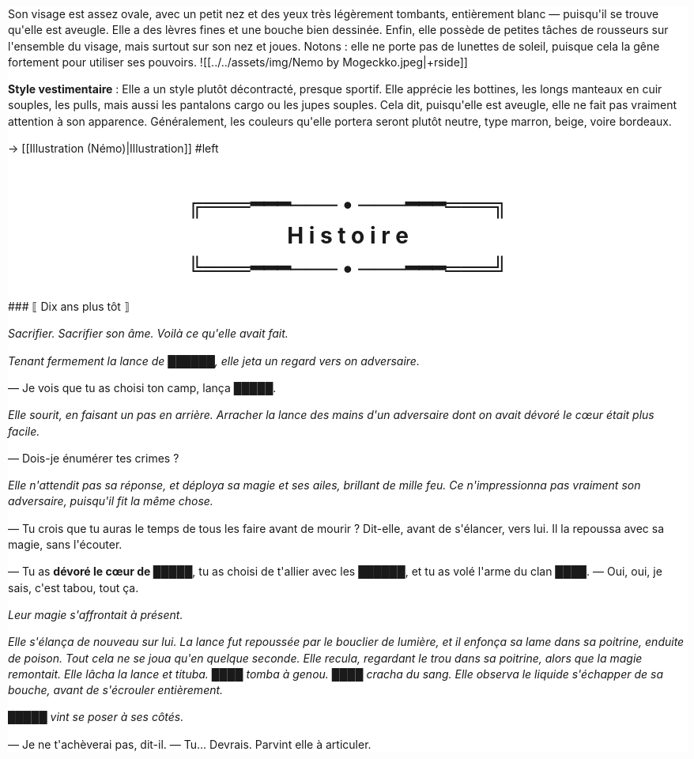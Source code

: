 Son visage est assez ovale, avec un petit nez et des yeux très légèrement tombants, entièrement blanc — puisqu'il se trouve qu'elle est aveugle. Elle a des lèvres fines et une bouche bien dessinée. Enfin, elle possède de petites tâches de rousseurs sur l'ensemble du visage, mais surtout sur son nez et joues. 
Notons : elle ne porte pas de lunettes de soleil, puisque cela la gêne fortement pour utiliser ses pouvoirs. 
![[../../assets/img/Nemo by Mogeckko.jpeg|+rside]]

**Style vestimentaire** : Elle a un style plutôt décontracté, presque sportif. Elle apprécie les bottines, les longs manteaux en cuir souples, les pulls, mais aussi les pantalons cargo ou les jupes souples. Cela dit, puisqu'elle est aveugle, elle ne fait pas vraiment attention à son apparence. 
Généralement, les couleurs qu'elle portera seront plutôt neutre, type marron, beige, voire bordeaux. 

→ [[Illustration (Némo)|Illustration]] #left

<h1 style="text-align:center">╔═══━━━─── • ───━━━═══╗<br>
H i s t o i r e<br>
╚═══━━━─── • ───━━━═══╝</h1>
### ⟦ Dix ans plus tôt ⟧

*Sacrifier. Sacrifier son âme.*
*Voilà ce qu'elle avait fait.*

*Tenant fermement la lance de ██████, elle jeta un regard vers on adversaire.*

— Je vois que tu as choisi ton camp, lança █████. 

*Elle sourit, en faisant un pas en arrière. Arracher la lance des mains d'un adversaire dont on avait dévoré le cœur était plus facile.*

— Dois-je énumérer tes crimes ? 

*Elle n'attendit pas sa réponse, et déploya sa magie et ses ailes, brillant de mille feu. Ce n'impressionna pas vraiment son adversaire, puisqu'il fit la même chose.*

— Tu crois que tu auras le temps de tous les faire avant de mourir ? Dit-elle, avant de s'élancer, vers lui.
Il la repoussa avec sa magie, sans l'écouter.

— Tu as **dévoré le cœur de █████**, tu as choisi de t'allier avec les ██████, et tu as volé l'arme du clan ████.
— Oui, oui, je sais, c'est tabou, tout ça.

*Leur magie s'affrontait à présent.*

*Elle s'élança de nouveau sur lui. La lance fut repoussée par le bouclier de lumière, et il enfonça sa lame dans sa poitrine, enduite de poison. Tout cela ne se joua qu'en quelque seconde.*
*Elle recula, regardant le trou dans sa poitrine, alors que la magie remontait. Elle lâcha la lance et tituba.
████ tomba à genou.
████ cracha du sang. Elle observa le liquide s'échapper de sa bouche, avant de s'écrouler entièrement.*

*█████ vint se poser à ses côtés.*

— Je ne t'achèverai pas, dit-il.
— Tu... Devrais. Parvint elle à articuler.


[^1]: Nom inspiré d'Arknight.